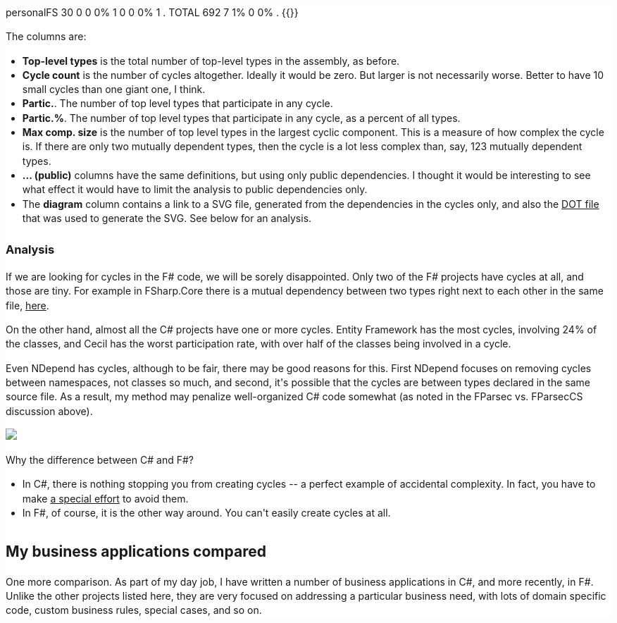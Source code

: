 <tr><td>personalFS  </td><td>30 </td><td>0  </td><td>0  </td><td>0% </td><td>1  </td><td>0  </td><td>0  </td><td>0% </td><td>1  </td><td>.  </td></tr>
<tr><td>TOTAL   </td><td>692    </td><td>   </td><td>7  </td><td>1% </td><td>   </td><td>   </td><td>0  </td><td>0% </td><td>   </td><td>.  </td></tr>
</tbody>
</table>
{{</rawtable>}}

The columns are:

* **Top-level types** is the total number of top-level types in the assembly, as before.
* **Cycle count** is the number of cycles altogether. Ideally it would be zero. But larger is not necessarily worse. Better to have 10 small cycles than one giant one, I think.
* **Partic.**. The number of top level types that participate in any cycle.
* **Partic.%**. The number of top level types that participate in any cycle, as a percent of all types.
* **Max comp. size** is the number of top level types in the largest cyclic component.  This is a measure of how complex the cycle is. If there are only two mutually dependent types, then the cycle is a lot less complex than, say, 123 mutually dependent types.
* **... (public)** columns have the same definitions, but using only public dependencies.  I thought it would be interesting to see what effect it would have to limit the analysis to public dependencies only.
* The **diagram** column contains a link to a SVG file, generated from the dependencies in the cycles only, and also the [DOT file](http://www.graphviz.org/) that was used to generate the SVG. See below for an analysis.

### Analysis

If we are looking for cycles in the F# code, we will be sorely disappointed. Only two of the F# projects have cycles at all, and those are tiny. For example in FSharp.Core there is a mutual dependency between two types right next to each other in the same file, [here](https://github.com/fsharp/fsharp/blob/master/src/fsharp/FSharp.Core/quotations.fs#L146).

On the other hand, almost all the C# projects have one or more cycles. Entity Framework has the most cycles, involving 24% of the classes, and Cecil has the worst participation rate, with over half of the classes being involved in a cycle.

Even NDepend has cycles, although to be fair, there may be good reasons for this. First NDepend focuses on removing cycles between namespaces, not classes so much, and second, it's possible that the cycles are between types declared in the same source file. As a result, my method may penalize well-organized C# code somewhat (as noted in the FParsec vs. FParsecCS discussion above).

![](./Metrics_TopLevel_Participation.png)

Why the difference between C# and F#?

* In C#, there is nothing stopping you from creating cycles -- a perfect example of accidental complexity. In fact, you have to make [a special effort](http://programmers.stackexchange.com/questions/60549/how-strictly-do-you-follow-the-no-dependency-cycle-rule-ndepend) to avoid them.
* In F#, of course, it is the other way around. You can't easily create cycles at all.

## My business applications compared

One more comparison. As part of my day job, I have written a number of business applications in C#, and more recently, in F#. Unlike the other projects listed here, they are very focused on addressing a particular business need, with lots of domain specific code, custom business rules, special cases, and so on.
